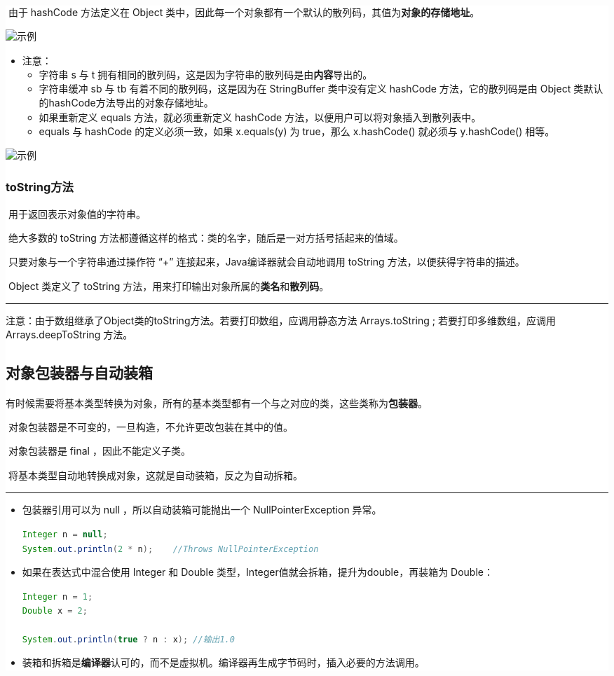 ​	由于 hashCode 方法定义在 Object 类中，因此每一个对象都有一个默认的散列码，其值为**对象的存储地址**。

![示例](https://raw.githubusercontent.com/wang53224/picBed/master/img/hashCode.png)

- 注意：
  - 字符串 s 与 t 拥有相同的散列码，这是因为字符串的散列码是由**内容**导出的。
  - 字符串缓冲 sb 与 tb 有着不同的散列码，这是因为在 StringBuffer 类中没有定义 hashCode 方法，它的散列码是由 Object 类默认的hashCode方法导出的对象存储地址。
  - 如果重新定义 equals 方法，就必须重新定义 hashCode 方法，以便用户可以将对象插入到散列表中。
  - equals 与 hashCode 的定义必须一致，如果 x.equals(y) 为 true，那么 x.hashCode() 就必须与 y.hashCode() 相等。

![示例](https://raw.githubusercontent.com/wang53224/picBed/master/img/20200712121848.png)

### toString方法

​	用于返回表示对象值的字符串。

​	绝大多数的 toString 方法都遵循这样的格式：类的名字，随后是一对方括号括起来的值域。

​	只要对象与一个字符串通过操作符 “+” 连接起来，Java编译器就会自动地调用 toString 方法，以便获得字符串的描述。

​	Object 类定义了 toString 方法，用来打印输出对象所属的**类名**和**散列码**。

----

注意：由于数组继承了Object类的toString方法。若要打印数组，应调用静态方法 Arrays.toString ; 若要打印多维数组，应调用 Arrays.deepToString 方法。



## 对象包装器与自动装箱

​	有时候需要将基本类型转换为对象，所有的基本类型都有一个与之对应的类，这些类称为**包装器**。

​	对象包装器是不可变的，一旦构造，不允许更改包装在其中的值。

​	对象包装器是 final ，因此不能定义子类。

​	将基本类型自动地转换成对象，这就是自动装箱，反之为自动拆箱。

-----

- 包装器引用可以为 null ，所以自动装箱可能抛出一个 NullPointerException 异常。

  ```java
  Integer n = null;
  System.out.println(2 * n);	//Throws NullPointerException
  ```

- 如果在表达式中混合使用 Integer 和 Double 类型，Integer值就会拆箱，提升为double，再装箱为 Double：

  ```java
  Integer n = 1;
  Double x = 2;
  
  System.out.println(true ? n : x);	//输出1.0
  ```

- 装箱和拆箱是**编译器**认可的，而不是虚拟机。编译器再生成字节码时，插入必要的方法调用。
